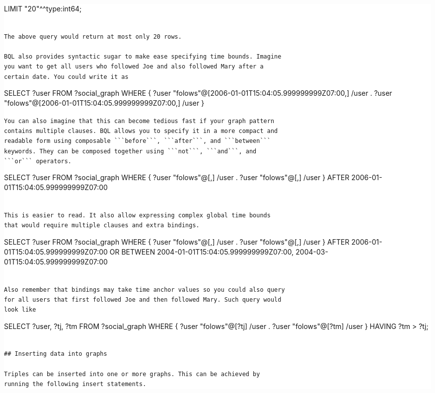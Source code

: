   LIMIT "20"^^type:int64;
```

The above query would return at most only 20 rows.

BQL also provides syntactic sugar to make ease specifying time bounds. Imagine
you want to get all users who followed Joe and also followed Mary after a
certain date. You could write it as

```
  SELECT ?user
  FROM ?social_graph
  WHERE {
    ?user "folows"@[2006-01-01T15:04:05.999999999Z07:00,] /user<Joe> .
    ?user "folows"@[2006-01-01T15:04:05.999999999Z07:00,] /user<Mary>
  }
```
You can also imagine that this can become tedious fast if your graph pattern
contains multiple clauses. BQL allows you to specify it in a more compact and
readable form using composable ```before```, ```after```, and ```between```
keywords. They can be composed together using ```not```, ```and```, and
```or``` operators.

```
  SELECT ?user
  FROM ?social_graph
  WHERE {
    ?user "folows"@[,] /user<Joe> .
    ?user "folows"@[,] /user<Mary>
  }
  AFTER 2006-01-01T15:04:05.999999999Z07:00
```

This is easier to read. It also allow expressing complex global time bounds
that would require multiple clauses and extra bindings.

```
  SELECT ?user
  FROM ?social_graph
  WHERE {
    ?user "folows"@[,] /user<Joe> .
    ?user "folows"@[,] /user<Mary>
  }
  AFTER 2006-01-01T15:04:05.999999999Z07:00 OR
  BETWEEN 2004-01-01T15:04:05.999999999Z07:00, 2004-03-01T15:04:05.999999999Z07:00
```

Also remember that bindings may take time anchor values so you could also query
for all users that first followed Joe and then followed Mary. Such query would
look like

```
  SELECT ?user, ?tj, ?tm
  FROM ?social_graph
  WHERE {
    ?user "folows"@[?tj] /user<Joe> .
    ?user "folows"@[?tm] /user<Mary>
  }
  HAVING ?tm > ?tj;
```

## Inserting data into graphs

Triples can be inserted into one or more graphs. This can be achieved by
running the following insert statements.

```